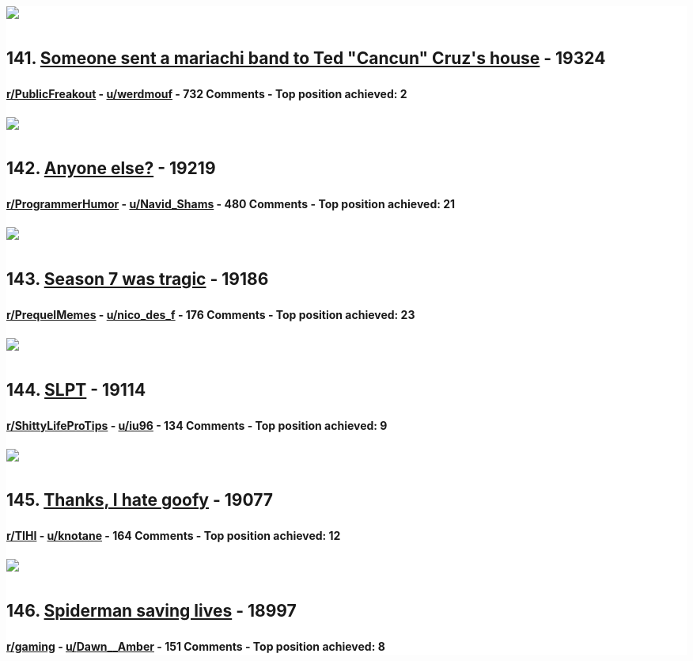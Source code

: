 <a href="https://i.redd.it/p8fltfdjmri61.jpg"><img src="https://b.thumbs.redditmedia.com/yR1byJyAqMhpGU26ZivvHS0Nx7lhEHq41i-gnGC1n_w.jpg"></img></a>

## 141. [Someone sent a mariachi band to Ted "Cancun" Cruz's house](http://reddit.com/r/PublicFreakout/comments/lpb7t2/someone_sent_a_mariachi_band_to_ted_cancun_cruzs/) - 19324
#### [r/PublicFreakout](http://reddit.com/r/PublicFreakout) - [u/werdmouf](http://reddit.com/u/werdmouf) - 732 Comments - Top position achieved: 2

<a href="https://v.redd.it/11addxb9gxi61"><img src="https://a.thumbs.redditmedia.com/915cm0-8xu4pOQR_bgN-M0Ne9WWt_i8Shlx3UxGuQ68.jpg"></img></a>

## 142. [Anyone else?](http://reddit.com/r/ProgrammerHumor/comments/lp0h9g/anyone_else/) - 19219
#### [r/ProgrammerHumor](http://reddit.com/r/ProgrammerHumor) - [u/Navid_Shams](http://reddit.com/u/Navid_Shams) - 480 Comments - Top position achieved: 21

<a href="https://i.redd.it/omicdxr7wui61.png"><img src="https://a.thumbs.redditmedia.com/O2kqOpuHoBH2wIKP0RzdbS_TlsQlTOp5YdgCdvPSPG8.jpg"></img></a>

## 143. [Season 7 was tragic](http://reddit.com/r/PrequelMemes/comments/lowekv/season_7_was_tragic/) - 19186
#### [r/PrequelMemes](http://reddit.com/r/PrequelMemes) - [u/nico_des_f](http://reddit.com/u/nico_des_f) - 176 Comments - Top position achieved: 23

<a href="https://i.redd.it/jl5touieuti61.jpg"><img src="https://b.thumbs.redditmedia.com/UIOmDhEiiRzTOViDw2SXWyDTufZgiGZTy8CBFKtn8tI.jpg"></img></a>

## 144. [SLPT](http://reddit.com/r/ShittyLifeProTips/comments/lop77f/slpt/) - 19114
#### [r/ShittyLifeProTips](http://reddit.com/r/ShittyLifeProTips) - [u/iu96](http://reddit.com/u/iu96) - 134 Comments - Top position achieved: 9

<a href="https://i.redd.it/ksp9wd01gri61.jpg"><img src="https://b.thumbs.redditmedia.com/w2aPatYUmf4laSkt-zW5pI8A9e7NJNiO-R0keKBjqFw.jpg"></img></a>

## 145. [Thanks, I hate goofy](http://reddit.com/r/TIHI/comments/lormkk/thanks_i_hate_goofy/) - 19077
#### [r/TIHI](http://reddit.com/r/TIHI) - [u/knotane](http://reddit.com/u/knotane) - 164 Comments - Top position achieved: 12

<a href="https://i.imgur.com/8civdRm.jpg"><img src="https://b.thumbs.redditmedia.com/58vfQg28uTM08VmUSF0-6VvWAJ9BTjiwA78vg31JNvA.jpg"></img></a>

## 146. [Spiderman saving lives](http://reddit.com/r/gaming/comments/lowd1c/spiderman_saving_lives/) - 18997
#### [r/gaming](http://reddit.com/r/gaming) - [u/__Dawn__Amber__](http://reddit.com/u/__Dawn__Amber__) - 151 Comments - Top position achieved: 8
